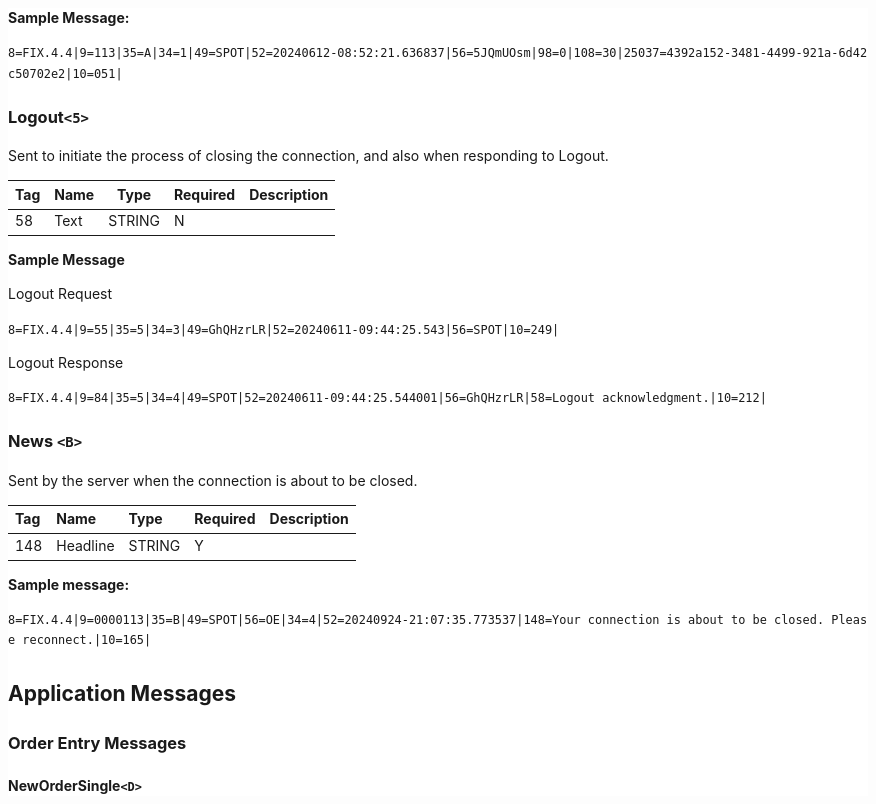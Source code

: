 **Sample Message:**

```
8=FIX.4.4|9=113|35=A|34=1|49=SPOT|52=20240612-08:52:21.636837|56=5JQmUOsm|98=0|108=30|25037=4392a152-3481-4499-921a-6d42c50702e2|10=051|
```

<a id="logout"></a>

### Logout<code>&lt;5&gt;</code>

Sent to initiate the process of closing the connection, and also when responding to Logout.

| Tag | Name | Type   | Required | Description |
|-----|------|--------|----------|-------------|
| 58  | Text | STRING | N        |             |

**Sample Message**

Logout Request

```
8=FIX.4.4|9=55|35=5|34=3|49=GhQHzrLR|52=20240611-09:44:25.543|56=SPOT|10=249|
```

Logout Response

```
8=FIX.4.4|9=84|35=5|34=4|49=SPOT|52=20240611-09:44:25.544001|56=GhQHzrLR|58=Logout acknowledgment.|10=212|
```

<a id="news"></a>

### News <code>&lt;B&gt;</code>

Sent by the server when the connection is about to be closed.

| Tag | Name | Type | Required | Description |
| :---- | :---- | :---- | :---- | :---- |
| 148 | Headline | STRING | Y |    |

**Sample message:**

```
8=FIX.4.4|9=0000113|35=B|49=SPOT|56=OE|34=4|52=20240924-21:07:35.773537|148=Your connection is about to be closed. Please reconnect.|10=165|
```

## Application Messages

### Order Entry Messages 

<a id="newordersingle"></a>

#### NewOrderSingle<code>&lt;D&gt;</code>
